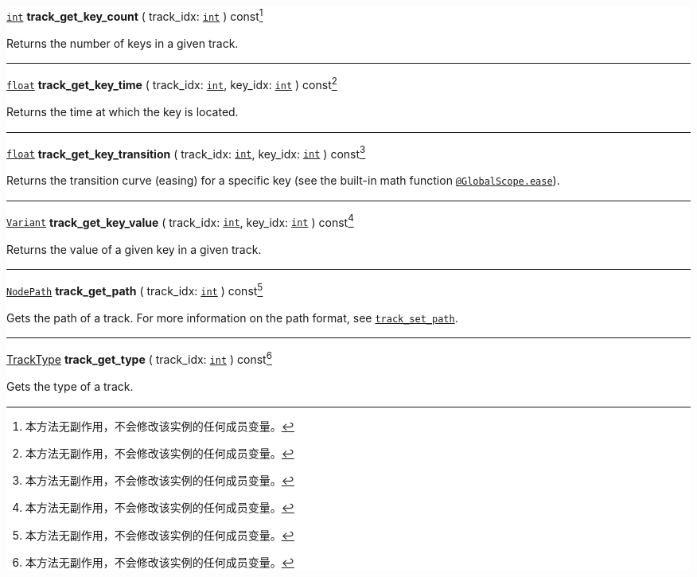 <div id="_class_animation_method_track_get_key_count"></div>

[`int`](class_int.md) **track_get_key_count** ( track_idx: [`int`](class_int.md) ) const[^const]<div id="class_animation_method_track_get_key_count"></div>

Returns the number of keys in a given track.



---

<div id="_class_animation_method_track_get_key_time"></div>

[`float`](class_float.md) **track_get_key_time** ( track_idx: [`int`](class_int.md), key_idx: [`int`](class_int.md) ) const[^const]<div id="class_animation_method_track_get_key_time"></div>

Returns the time at which the key is located.



---

<div id="_class_animation_method_track_get_key_transition"></div>

[`float`](class_float.md) **track_get_key_transition** ( track_idx: [`int`](class_int.md), key_idx: [`int`](class_int.md) ) const[^const]<div id="class_animation_method_track_get_key_transition"></div>

Returns the transition curve (easing) for a specific key (see the built-in math function [`@GlobalScope.ease`](#class_@globalscope_method_ease)).



---

<div id="_class_animation_method_track_get_key_value"></div>

[`Variant`](class_variant.md) **track_get_key_value** ( track_idx: [`int`](class_int.md), key_idx: [`int`](class_int.md) ) const[^const]<div id="class_animation_method_track_get_key_value"></div>

Returns the value of a given key in a given track.



---

<div id="_class_animation_method_track_get_path"></div>

[`NodePath`](class_nodepath.md) **track_get_path** ( track_idx: [`int`](class_int.md) ) const[^const]<div id="class_animation_method_track_get_path"></div>

Gets the path of a track. For more information on the path format, see [`track_set_path`](#class_animation_method_track_set_path).



---

<div id="_class_animation_method_track_get_type"></div>

[TrackType](#enum_animation_tracktype) **track_get_type** ( track_idx: [`int`](class_int.md) ) const[^const]<div id="class_animation_method_track_get_type"></div>

Gets the type of a track.


[^virtual]: 本方法通常需要用户覆盖才能生效。
[^const]: 本方法无副作用，不会修改该实例的任何成员变量。
[^vararg]: 本方法除了能接受在此处描述的参数外，还能够继续接受任意数量的参数。
[^constructor]: 本方法用于构造某个类型。
[^static]: 调用本方法无需实例，可直接使用类名进行调用。
[^operator]: 本方法描述的是使用本类型作为左操作数的有效运算符。
[^bitfield]: 这个值是由下列位标志构成位掩码的整数。
[^void]: 无返回值。